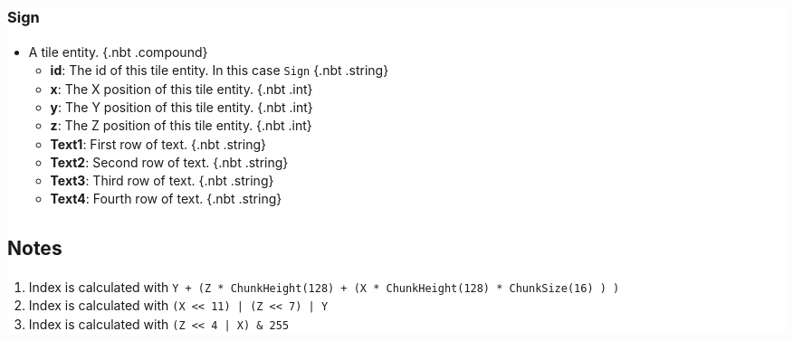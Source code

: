 </div>

### Sign

<div id="treeview">

* A tile entity. {.nbt .compound}
    * **id**: The id of this tile entity. In this case `Sign` {.nbt .string}
    * **x**: The X position of this tile entity. {.nbt .int}
    * **y**: The Y position of this tile entity. {.nbt .int}
    * **z**: The Z position of this tile entity. {.nbt .int}
    * **Text1**: First row of text. {.nbt .string}
    * **Text2**: Second row of text. {.nbt .string}
    * **Text3**: Third row of text. {.nbt .string}
    * **Text4**: Fourth row of text. {.nbt .string}

</div>

## Notes

1. <a id="1"></a> Index is calculated with `Y + (Z * ChunkHeight(128) + (X * ChunkHeight(128) * ChunkSize(16) ) )`
2. <a id="2"></a> Index is calculated with `(X << 11) | (Z << 7) | Y`
3. <a id="3"></a> Index is calculated with `(Z << 4 | X) & 255`
